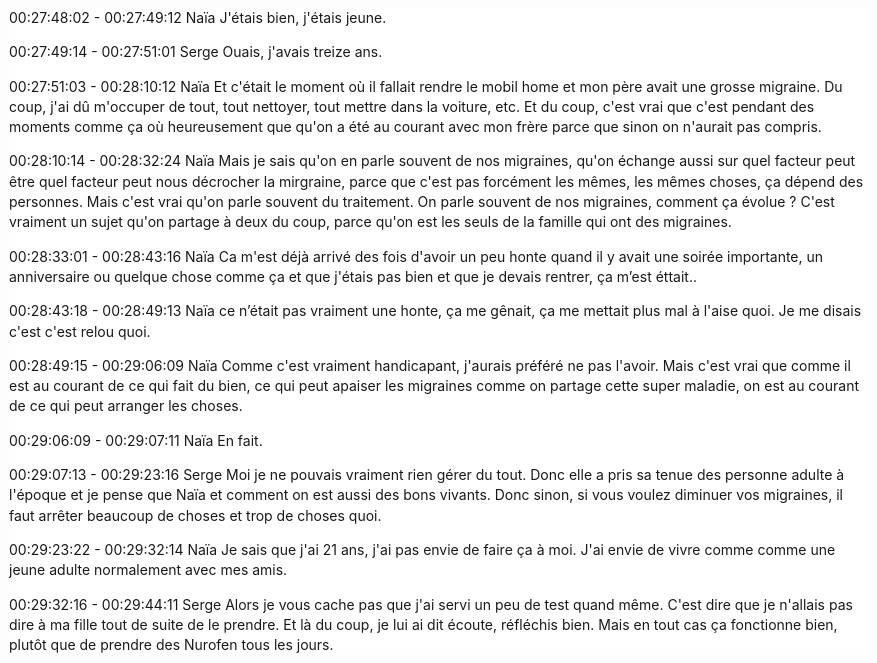 00:27:48:02 - 00:27:49:12
Naïa
J'étais bien, j'étais jeune.

00:27:49:14 - 00:27:51:01
Serge
Ouais, j'avais treize ans.

00:27:51:03 - 00:28:10:12
Naïa
Et c'était le moment où il fallait rendre le mobil home et mon père avait une grosse migraine. Du coup, j'ai dû m'occuper de tout, tout nettoyer, tout mettre dans la voiture, etc. Et du coup, c'est vrai que c'est pendant des moments comme ça où heureusement que qu'on a été au courant avec mon frère parce que sinon on n'aurait pas compris.

00:28:10:14 - 00:28:32:24
Naïa
Mais je sais qu'on en parle souvent de nos migraines, qu'on échange aussi sur quel facteur peut être quel facteur peut nous décrocher la mirgraine, parce que c'est pas forcément les mêmes, les mêmes choses, ça dépend des personnes. Mais c'est vrai qu'on parle souvent du traitement. On parle souvent de nos migraines, comment ça évolue ? C'est vraiment un sujet qu'on partage à deux du coup, parce qu'on est les seuls de la famille qui ont des migraines.

00:28:33:01 - 00:28:43:16
Naïa
Ca m'est déjà arrivé des fois d'avoir un peu honte quand il y avait une soirée importante, un anniversaire ou quelque chose comme ça et que j'étais pas bien et que je devais rentrer, ça m’est éttait..

00:28:43:18 - 00:28:49:13
Naïa
ce n’était pas vraiment une honte, ça me gênait, ça me mettait plus mal à l'aise quoi. Je me disais c'est c'est relou quoi.

00:28:49:15 - 00:29:06:09
Naïa
Comme c'est vraiment handicapant, j'aurais préféré ne pas l'avoir. Mais c'est vrai que comme il est au courant de ce qui fait du bien, ce qui peut apaiser les migraines comme on partage cette super maladie, on est au courant de ce qui peut arranger les choses.

00:29:06:09 - 00:29:07:11
Naïa
En fait.

00:29:07:13 - 00:29:23:16
Serge
Moi je ne pouvais vraiment rien gérer du tout. Donc elle a pris sa tenue des personne adulte à l'époque et je pense que Naïa et comment on est aussi des bons vivants. Donc sinon, si vous voulez diminuer vos migraines, il faut arrêter beaucoup de choses et trop de choses quoi.

00:29:23:22 - 00:29:32:14
Naïa
Je sais que j'ai 21 ans, j'ai pas envie de faire ça à moi. J'ai envie de vivre comme comme une jeune adulte normalement avec mes amis.

00:29:32:16 - 00:29:44:11
Serge
Alors je vous cache pas que j'ai servi un peu de test quand même. C'est dire que je n'allais pas dire à ma fille tout de suite de le prendre. Et là du coup, je lui ai dit écoute, réfléchis bien. Mais en tout cas ça fonctionne bien, plutôt que de prendre des Nurofen tous les jours.
